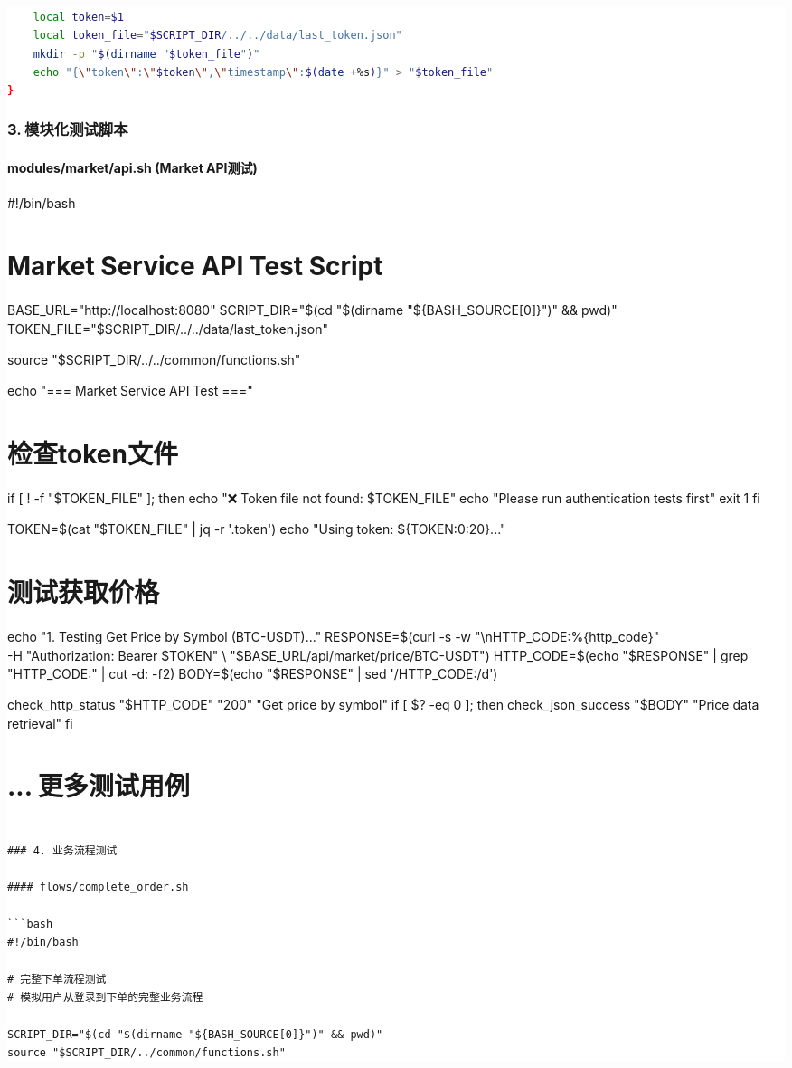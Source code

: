 ```bash
    local token=$1
    local token_file="$SCRIPT_DIR/../../data/last_token.json"
    mkdir -p "$(dirname "$token_file")"
    echo "{\"token\":\"$token\",\"timestamp\":$(date +%s)}" > "$token_file"
}
```

### 3. 模块化测试脚本

#### modules/market/api.sh (Market API测试)

#!/bin/bash

# Market Service API Test Script
BASE_URL="http://localhost:8080"
SCRIPT_DIR="$(cd "$(dirname "${BASH_SOURCE[0]}")" && pwd)"
TOKEN_FILE="$SCRIPT_DIR/../../data/last_token.json"

source "$SCRIPT_DIR/../../common/functions.sh"

echo "=== Market Service API Test ==="

# 检查token文件
if [ ! -f "$TOKEN_FILE" ]; then
    echo "❌ Token file not found: $TOKEN_FILE"
    echo "Please run authentication tests first"
    exit 1
fi

TOKEN=$(cat "$TOKEN_FILE" | jq -r '.token')
echo "Using token: ${TOKEN:0:20}..."

# 测试获取价格
echo "1. Testing Get Price by Symbol (BTC-USDT)..."
RESPONSE=$(curl -s -w "\nHTTP_CODE:%{http_code}" \
    -H "Authorization: Bearer $TOKEN" \
    "$BASE_URL/api/market/price/BTC-USDT")
HTTP_CODE=$(echo "$RESPONSE" | grep "HTTP_CODE:" | cut -d: -f2)
BODY=$(echo "$RESPONSE" | sed '/HTTP_CODE:/d')

check_http_status "$HTTP_CODE" "200" "Get price by symbol"
if [ $? -eq 0 ]; then
    check_json_success "$BODY" "Price data retrieval"
fi

# ... 更多测试用例
```

### 4. 业务流程测试

#### flows/complete_order.sh

```bash
#!/bin/bash

# 完整下单流程测试
# 模拟用户从登录到下单的完整业务流程

SCRIPT_DIR="$(cd "$(dirname "${BASH_SOURCE[0]}")" && pwd)"
source "$SCRIPT_DIR/../common/functions.sh"

```